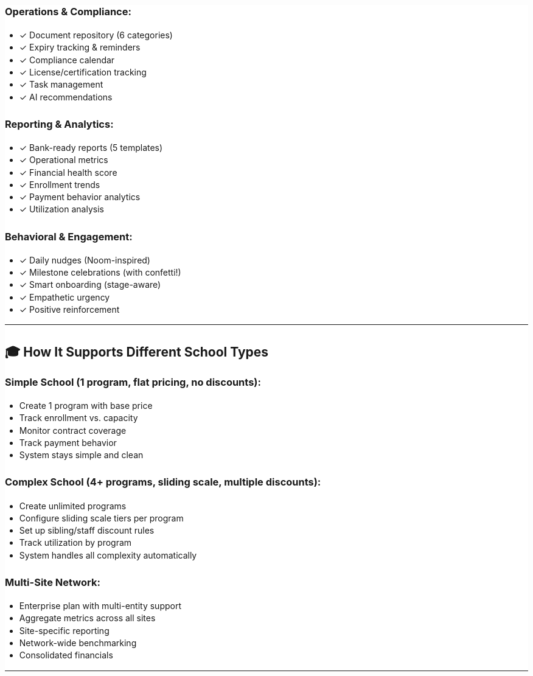 ### **Operations & Compliance**:
- ✓ Document repository (6 categories)
- ✓ Expiry tracking & reminders
- ✓ Compliance calendar
- ✓ License/certification tracking
- ✓ Task management
- ✓ AI recommendations

### **Reporting & Analytics**:
- ✓ Bank-ready reports (5 templates)
- ✓ Operational metrics
- ✓ Financial health score
- ✓ Enrollment trends
- ✓ Payment behavior analytics
- ✓ Utilization analysis

### **Behavioral & Engagement**:
- ✓ Daily nudges (Noom-inspired)
- ✓ Milestone celebrations (with confetti!)
- ✓ Smart onboarding (stage-aware)
- ✓ Empathetic urgency
- ✓ Positive reinforcement

---

## 🎓 How It Supports Different School Types

### **Simple School** (1 program, flat pricing, no discounts):
- Create 1 program with base price
- Track enrollment vs. capacity
- Monitor contract coverage
- Track payment behavior
- System stays simple and clean

### **Complex School** (4+ programs, sliding scale, multiple discounts):
- Create unlimited programs
- Configure sliding scale tiers per program
- Set up sibling/staff discount rules
- Track utilization by program
- System handles all complexity automatically

### **Multi-Site Network**:
- Enterprise plan with multi-entity support
- Aggregate metrics across all sites
- Site-specific reporting
- Network-wide benchmarking
- Consolidated financials

---